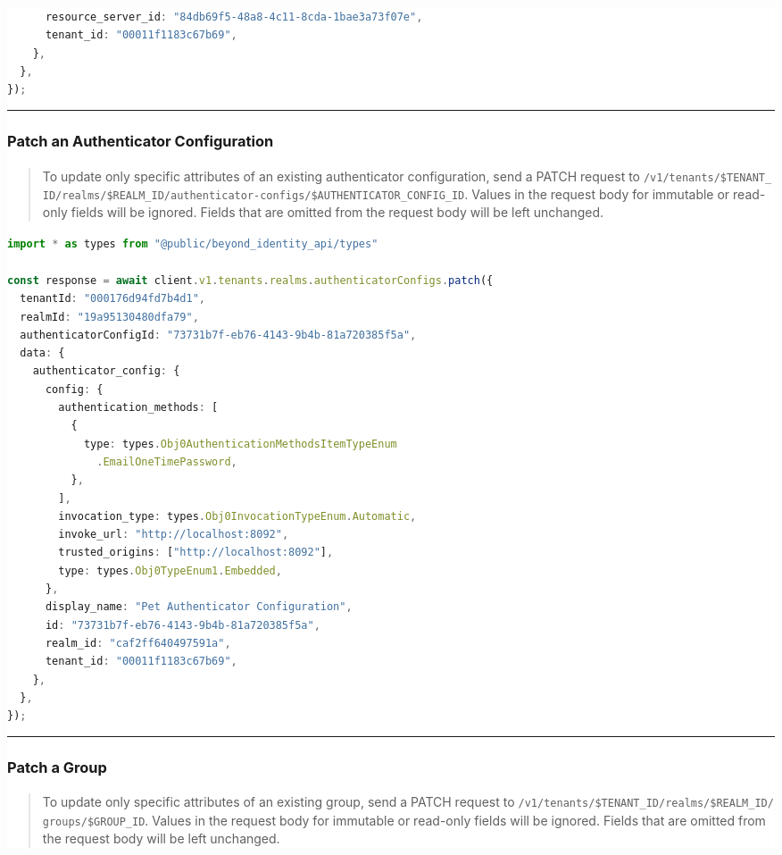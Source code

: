 ```typescript
      resource_server_id: "84db69f5-48a8-4c11-8cda-1bae3a73f07e",
      tenant_id: "00011f1183c67b69",
    },
  },
});
```

---

### Patch an Authenticator Configuration
> To update only specific attributes of an existing authenticator configuration, send a PATCH request to `/v1/tenants/$TENANT_ID/realms/$REALM_ID/authenticator-configs/$AUTHENTICATOR_CONFIG_ID`. Values in the request body for immutable or read-only fields will be ignored. Fields that are omitted from the request body will be left unchanged.
> 

```typescript
import * as types from "@public/beyond_identity_api/types"

const response = await client.v1.tenants.realms.authenticatorConfigs.patch({
  tenantId: "000176d94fd7b4d1",
  realmId: "19a95130480dfa79",
  authenticatorConfigId: "73731b7f-eb76-4143-9b4b-81a720385f5a",
  data: {
    authenticator_config: {
      config: {
        authentication_methods: [
          {
            type: types.Obj0AuthenticationMethodsItemTypeEnum
              .EmailOneTimePassword,
          },
        ],
        invocation_type: types.Obj0InvocationTypeEnum.Automatic,
        invoke_url: "http://localhost:8092",
        trusted_origins: ["http://localhost:8092"],
        type: types.Obj0TypeEnum1.Embedded,
      },
      display_name: "Pet Authenticator Configuration",
      id: "73731b7f-eb76-4143-9b4b-81a720385f5a",
      realm_id: "caf2ff640497591a",
      tenant_id: "00011f1183c67b69",
    },
  },
});
```

---

### Patch a Group
> To update only specific attributes of an existing group, send a PATCH request to `/v1/tenants/$TENANT_ID/realms/$REALM_ID/groups/$GROUP_ID`. Values in the request body for immutable or read-only fields will be ignored. Fields that are omitted from the request body will be left unchanged.
> 
